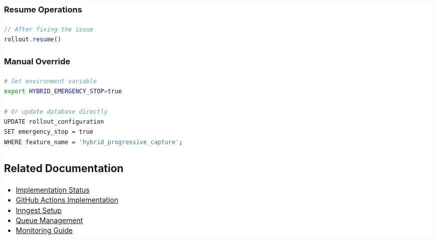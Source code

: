 ### Resume Operations

```javascript
// After fixing the issue
rollout.resume()
```

### Manual Override

```bash
# Set environment variable
export HYBRID_EMERGENCY_STOP=true

# Or update database directly
UPDATE rollout_configuration 
SET emergency_stop = true 
WHERE feature_name = 'hybrid_progressive_capture';
```

## Related Documentation

- [Implementation Status](./implementation-status.md)
- [GitHub Actions Implementation](./github-actions-implementation.md)
- [Inngest Setup](./inngest-setup.md)
- [Queue Management](./queue-management.md)
- [Monitoring Guide](./monitoring-capture-health.md)
